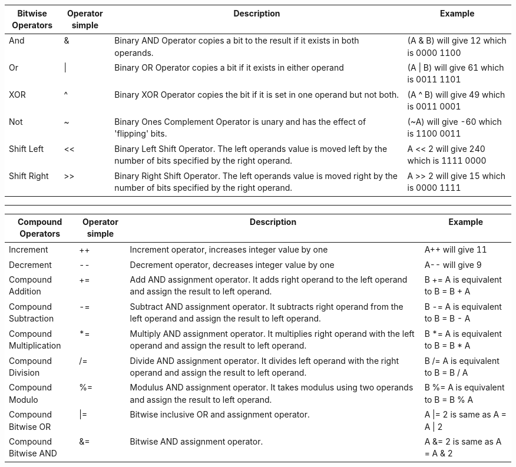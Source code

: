 
| Bitwise Operators       |   Operator simple              |     Description                                                                                         |  Example                     |
|-------------------------|----------------|-------------------------------------------------------------------------------------------|---------------------|
| And                     | &              | Binary AND Operator copies a bit to the result if it exists in both operands.             | (A & B) will give 12 which is 0000 1100 |
| Or                      | \|             | Binary OR Operator copies a bit if it exists in either operand                            | (A \| B) will give 61 which is 0011 1101 |
| XOR                     | ^              | Binary XOR Operator copies the bit if it is set in one operand but not both.              | (A ^ B) will give 49 which is 0011 0001 |
| Not                     | ~              | Binary Ones Complement Operator is unary and has the effect of 'flipping' bits.            | (~A) will give -60 which is 1100 0011 |
| Shift Left              | <<             | Binary Left Shift Operator. The left operands value is moved left by the number of bits specified by the right operand. | A << 2 will give 240 which is 1111 0000 |
| Shift Right             | >>             | Binary Right Shift Operator. The left operands value is moved right by the number of bits specified by the right operand. | A >> 2 will give 15 which is 0000 1111 |

---

| Compound Operators      |   Operator simple              |       Description                                                                                       |      Example                 |
|-------------------------|----------------|-------------------------------------------------------------------------------------------|---------------------|
| Increment               | ++             | Increment operator, increases integer value by one                                         | A++ will give 11    |
| Decrement               | --             | Decrement operator, decreases integer value by one                                         | A-- will give 9     |
| Compound Addition       | +=             | Add AND assignment operator. It adds right operand to the left operand and assign the result to left operand. | B += A is equivalent to B = B + A |
| Compound Subtraction    | -=             | Subtract AND assignment operator. It subtracts right operand from the left operand and assign the result to left operand. | B -= A is equivalent to B = B - A |
| Compound Multiplication | *=             | Multiply AND assignment operator. It multiplies right operand with the left operand and assign the result to left operand. | B *= A is equivalent to B = B * A |
| Compound Division       | /=             | Divide AND assignment operator. It divides left operand with the right operand and assign the result to left operand. | B /= A is equivalent to B = B / A |
| Compound Modulo         | %=             | Modulus AND assignment operator. It takes modulus using two operands and assign the result to left operand. | B %= A is equivalent to B = B % A |
| Compound Bitwise OR     | \|=            | Bitwise inclusive OR and assignment operator.                                              | A \|= 2 is same as A = A \| 2 |
| Compound Bitwise AND    | &=             | Bitwise AND assignment operator.                                                            | A &= 2 is same as A = A & 2 |


